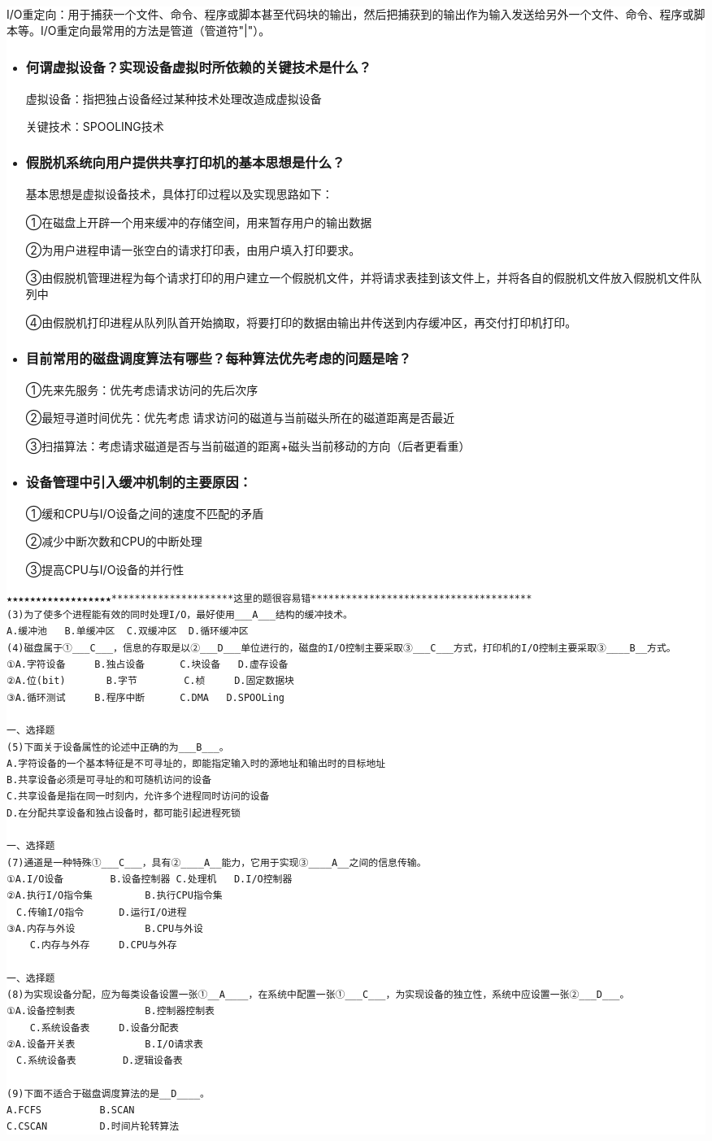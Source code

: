 
  ​	I/O重定向：用于捕获一个文件、命令、程序或脚本甚至代码块的输出，然后把捕获到的输出作为输入发送给另外一个文件、命令、程序或脚本等。I/O重定向最常用的方法是管道（管道符"|"）。

* ### 何谓虚拟设备？实现设备虚拟时所依赖的关键技术是什么？

  虚拟设备：指把独占设备经过某种技术处理改造成虚拟设备

  关键技术：SPOOLING技术

* ###  假脱机系统向用户提供共享打印机的基本思想是什么？

  基本思想是虚拟设备技术，具体打印过程以及实现思路如下：

  ①在磁盘上开辟一个用来缓冲的存储空间，用来暂存用户的输出数据

  ②为用户进程申请一张空白的请求打印表，由用户填入打印要求。

  ③由假脱机管理进程为每个请求打印的用户建立一个假脱机文件，并将请求表挂到该文件上，并将各自的假脱机文件放入假脱机文件队列中

  ④由假脱机打印进程从队列队首开始摘取，将要打印的数据由输出井传送到内存缓冲区，再交付打印机打印。

* ###  目前常用的磁盘调度算法有哪些？每种算法优先考虑的问题是啥？

  ①先来先服务：优先考虑请求访问的先后次序

  ②最短寻道时间优先：优先考虑 请求访问的磁道与当前磁头所在的磁道距离是否最近

  ③扫描算法：考虑请求磁道是否与当前磁道的距离+磁头当前移动的方向（后者更看重）

* ### 设备管理中引入缓冲机制的主要原因：

  ①缓和CPU与I/O设备之间的速度不匹配的矛盾

  ②减少中断次数和CPU的中断处理

  ③提高CPU与I/O设备的并行性

```txt
★★★★★★★★★★★★★★★★★★*********************这里的题很容易错**************************************
(3)为了使多个进程能有效的同时处理I/O，最好使用___A___结构的缓冲技术。
A.缓冲池	B.单缓冲区	C.双缓冲区	D.循环缓冲区
(4)磁盘属于①___C___，信息的存取是以②___D___单位进行的，磁盘的I/O控制主要采取③___C___方式，打印机的I/O控制主要采取③____B__方式。
①A.字符设备	    B.独占设备	    C.块设备	D.虚存设备 
②A.位(bit)	    B.字节	    C.桢		D.固定数据块 
③A.循环测试	    B.程序中断	    C.DMA	D.SPOOLing 

一、选择题
(5)下面关于设备属性的论述中正确的为___B___。
A.字符设备的一个基本特征是不可寻址的，即能指定输入时的源地址和输出时的目标地址	
B.共享设备必须是可寻址的和可随机访问的设备
C.共享设备是指在同一时刻内，允许多个进程同时访问的设备
D.在分配共享设备和独占设备时，都可能引起进程死锁

一、选择题
(7)通道是一种特殊①___C___，具有②____A__能力，它用于实现③____A__之间的信息传输。
①A.I/O设备	    B.设备控制器	C.处理机	D.I/O控制器 
②A.执行I/O指令集	    	B.执行CPU指令集	    
　C.传输I/O指令		D.运行I/O进程 
③A.内存与外设	    	B.CPU与外设	    
    C.内存与外存		D.CPU与外存 
    
一、选择题
(8)为实现设备分配，应为每类设备设置一张①__A____，在系统中配置一张①___C___，为实现设备的独立性，系统中应设置一张②___D___。
①A.设备控制表	    	B.控制器控制表	
    C.系统设备表		D.设备分配表 
②A.设备开关表	    	B.I/O请求表	    
　C.系统设备表		D.逻辑设备表 

(9)下面不适合于磁盘调度算法的是__D____。
A.FCFS			B.SCAN	
C.CSCAN			D.时间片轮转算法

```